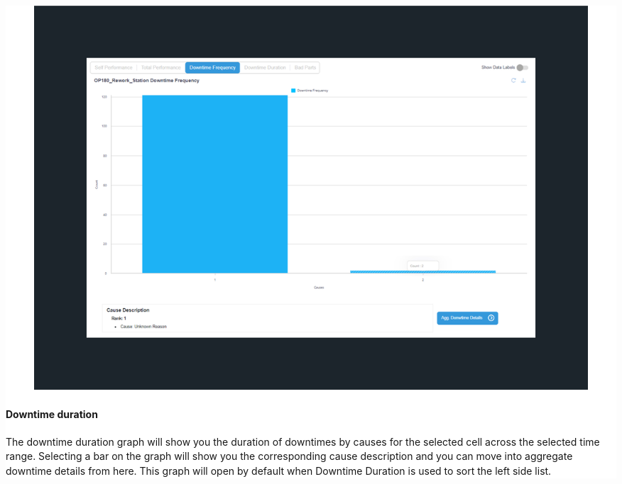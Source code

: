 <figure><img src="../.gitbook/assets/image (25).png" alt=""><figcaption></figcaption></figure>

#### Downtime duration

The downtime duration graph will show you the duration of downtimes by causes for the selected cell across the selected time range. Selecting a bar on the graph will show you the corresponding cause description and you can move into aggregate downtime details from here. This graph will open by default when Downtime Duration is used to sort the left side list.
